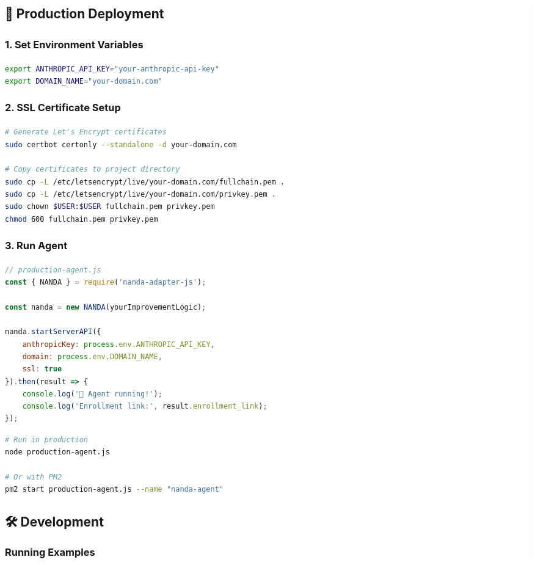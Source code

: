 ## 🚀 Production Deployment

### 1. Set Environment Variables

```bash
export ANTHROPIC_API_KEY="your-anthropic-api-key"
export DOMAIN_NAME="your-domain.com"
```

### 2. SSL Certificate Setup

```bash
# Generate Let's Encrypt certificates
sudo certbot certonly --standalone -d your-domain.com

# Copy certificates to project directory
sudo cp -L /etc/letsencrypt/live/your-domain.com/fullchain.pem .
sudo cp -L /etc/letsencrypt/live/your-domain.com/privkey.pem .
sudo chown $USER:$USER fullchain.pem privkey.pem
chmod 600 fullchain.pem privkey.pem
```

### 3. Run Agent

```javascript
// production-agent.js
const { NANDA } = require('nanda-adapter-js');

const nanda = new NANDA(yourImprovementLogic);

nanda.startServerAPI({
    anthropicKey: process.env.ANTHROPIC_API_KEY,
    domain: process.env.DOMAIN_NAME,
    ssl: true
}).then(result => {
    console.log('🚀 Agent running!');
    console.log('Enrollment link:', result.enrollment_link);
});
```

```bash
# Run in production
node production-agent.js

# Or with PM2
pm2 start production-agent.js --name "nanda-agent"
```

## 🛠️ Development

### Running Examples
